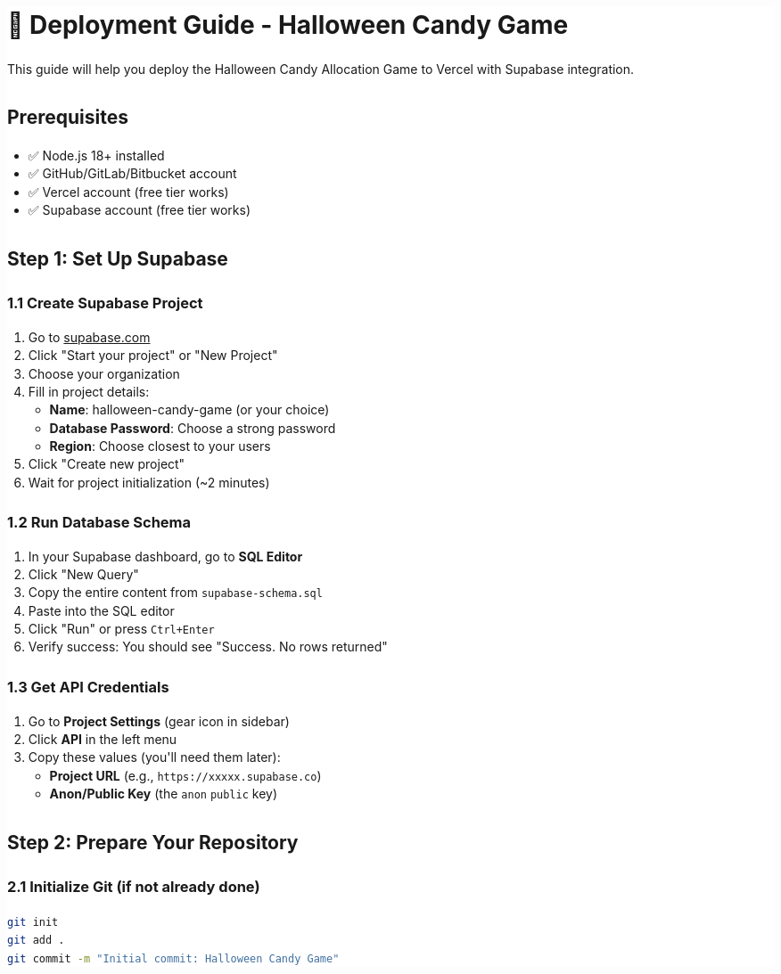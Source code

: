 # 🚀 Deployment Guide - Halloween Candy Game

This guide will help you deploy the Halloween Candy Allocation Game to Vercel with Supabase integration.

## Prerequisites

- ✅ Node.js 18+ installed
- ✅ GitHub/GitLab/Bitbucket account
- ✅ Vercel account (free tier works)
- ✅ Supabase account (free tier works)

## Step 1: Set Up Supabase

### 1.1 Create Supabase Project

1. Go to [supabase.com](https://supabase.com)
2. Click "Start your project" or "New Project"
3. Choose your organization
4. Fill in project details:
   - **Name**: halloween-candy-game (or your choice)
   - **Database Password**: Choose a strong password
   - **Region**: Choose closest to your users
5. Click "Create new project"
6. Wait for project initialization (~2 minutes)

### 1.2 Run Database Schema

1. In your Supabase dashboard, go to **SQL Editor**
2. Click "New Query"
3. Copy the entire content from `supabase-schema.sql`
4. Paste into the SQL editor
5. Click "Run" or press `Ctrl+Enter`
6. Verify success: You should see "Success. No rows returned"

### 1.3 Get API Credentials

1. Go to **Project Settings** (gear icon in sidebar)
2. Click **API** in the left menu
3. Copy these values (you'll need them later):
   - **Project URL** (e.g., `https://xxxxx.supabase.co`)
   - **Anon/Public Key** (the `anon` `public` key)

## Step 2: Prepare Your Repository

### 2.1 Initialize Git (if not already done)

```bash
git init
git add .
git commit -m "Initial commit: Halloween Candy Game"
```
